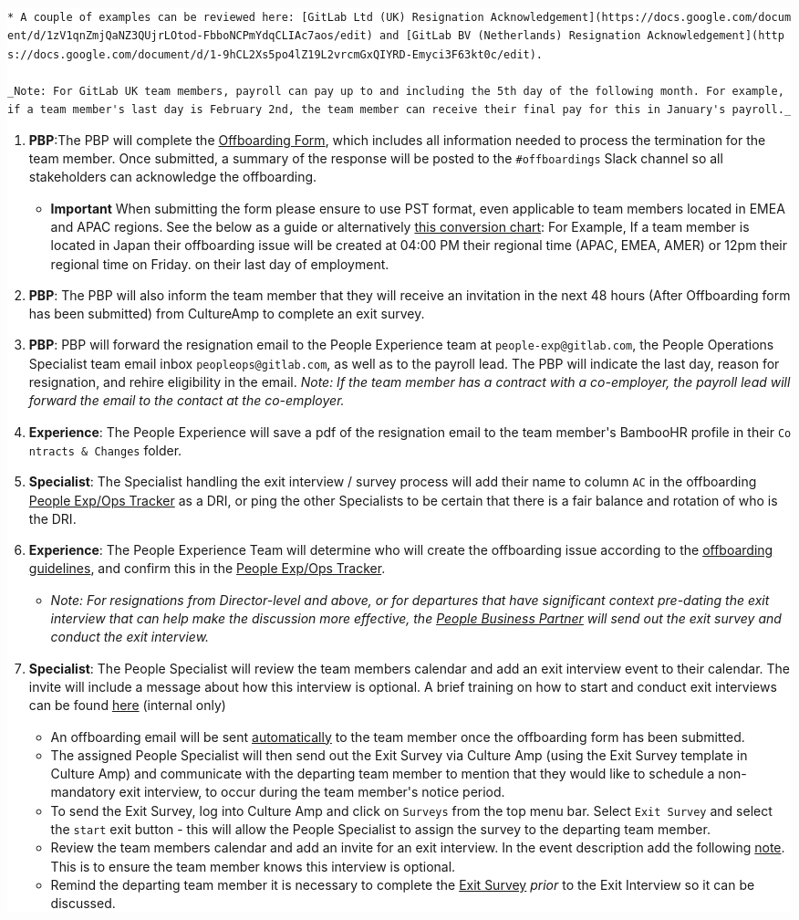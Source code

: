     * A couple of examples can be reviewed here: [GitLab Ltd (UK) Resignation Acknowledgement](https://docs.google.com/document/d/1zV1qnZmjQaNZ3QUjrLOtod-FbboNCPmYdqCLIAc7aos/edit) and [GitLab BV (Netherlands) Resignation Acknowledgement](https://docs.google.com/document/d/1-9hCL2Xs5po4lZ19L2vrcmGxQIYRD-Emyci3F63kt0c/edit). 

    _Note: For GitLab UK team members, payroll can pay up to and including the 5th day of the following month. For example, if a team member's last day is February 2nd, the team member can receive their final pay for this in January's payroll._
1. **PBP**:The PBP will complete the [Offboarding Form](https://forms.gle/HzUAVCgTJ4v5HSSA9), which includes all information needed to process the termination for the team member. Once submitted, a summary of the response will be posted to the `#offboardings` Slack channel so all stakeholders can acknowledge the offboarding. 
    - **Important** When submitting the form please ensure to use PST format, even applicable to team members located in EMEA and APAC regions. See the below as a guide or alternatively [this conversion chart](https://24timezones.com/difference/amsterdam/pacific): For Example, If a team member is located in Japan their offboarding issue will be created at 04:00 PM their regional time (APAC, EMEA, AMER) or 12pm their regional time on Friday. on their last day of employment.
1. **PBP**: The PBP will also inform the team member that they will receive an invitation in the next 48 hours (After Offboarding form has been submitted) from CultureAmp to complete an exit survey. 
1. **PBP**: PBP will forward the resignation email to the People Experience team at `people-exp@gitlab.com`, the People Operations Specialist team email inbox `peopleops@gitlab.com`, as well as to the payroll lead. The PBP will indicate the last day, reason for resignation, and rehire eligibility in the email. 
_Note: If the team member has a contract with a co-employer, the payroll lead will forward the email to the contact at the co-employer._
1. **Experience**: The People Experience will save a pdf of the resignation email to the team member's BambooHR profile in their `Contracts & Changes` folder. 
1. **Specialist**: The Specialist handling the exit interview / survey process will add their name to column `AC` in the offboarding [People Exp/Ops Tracker](https://docs.google.com/spreadsheets/d/1Z45eOZ2rCRIKgGae3eOKQ8lhIbAPikSs5gLz3V8Kh9U/edit?ts=5e18b512#gid=488708224) as a DRI, or ping the other Specialists to be certain that there is a fair balance and rotation of who is the DRI.

1. **Experience**: The People Experience Team will determine who will create the offboarding issue according to the [offboarding guidelines](/handbook/people-group/offboarding/offboarding_guidelines/), and confirm this in the [People Exp/Ops Tracker](https://docs.google.com/spreadsheets/d/1Z45eOZ2rCRIKgGae3eOKQ8lhIbAPikSs5gLz3V8Kh9U/edit?ts=5e18b512#gid=0).
    
    * _Note: For resignations from Director-level and above, or for departures that have significant context pre-dating the exit interview that can help make the discussion more effective, the [People Business Partner](https://about.gitlab.com/handbook/people-group/#people-business-partner-alignment-to-division) will send out the exit survey and conduct the exit interview._     
    
1. **Specialist**: The People Specialist will review the team members calendar and add an exit interview event to their calendar. The invite will include a message about how this interview is optional. A brief training on how to start and conduct exit interviews can be found [here](https://docs.google.com/presentation/d/1QCd6QLKcgCEzncJ2zdeDsnA6zlWFAmZre69Q1LKycJ0/edit?usp=sharing) (internal only)
      * An offboarding email will be sent [automatically](https://about.gitlab.com/handbook/people-group/engineering/offboarding/#voluntary-offboarding-email) to the team member once the offboarding form has been submitted. 
      * The assigned People Specialist will then send out the Exit Survey via Culture Amp (using the Exit Survey template in Culture Amp) and communicate with the departing team member to mention that they would like to schedule a non-mandatory exit interview, to occur during the team member's notice period.
      * To send the Exit Survey, log into Culture Amp and click on `Surveys` from the top menu bar. Select `Exit Survey` and select the `start` exit button - this will allow the People Specialist to assign the survey to the departing team member.
      * Review the team members calendar and add an invite for an exit interview. In the event description add the following [note](https://gitlab.com/gitlab-com/people-group/people-operations/General/-/blob/master/.gitlab/email_templates/exit-interview-template.md). This is to ensure the team member knows this interview is optional. 
      * Remind the departing team member it is necessary to complete the [Exit Survey](#exit-survey) _prior_ to the Exit Interview so it can be discussed.
